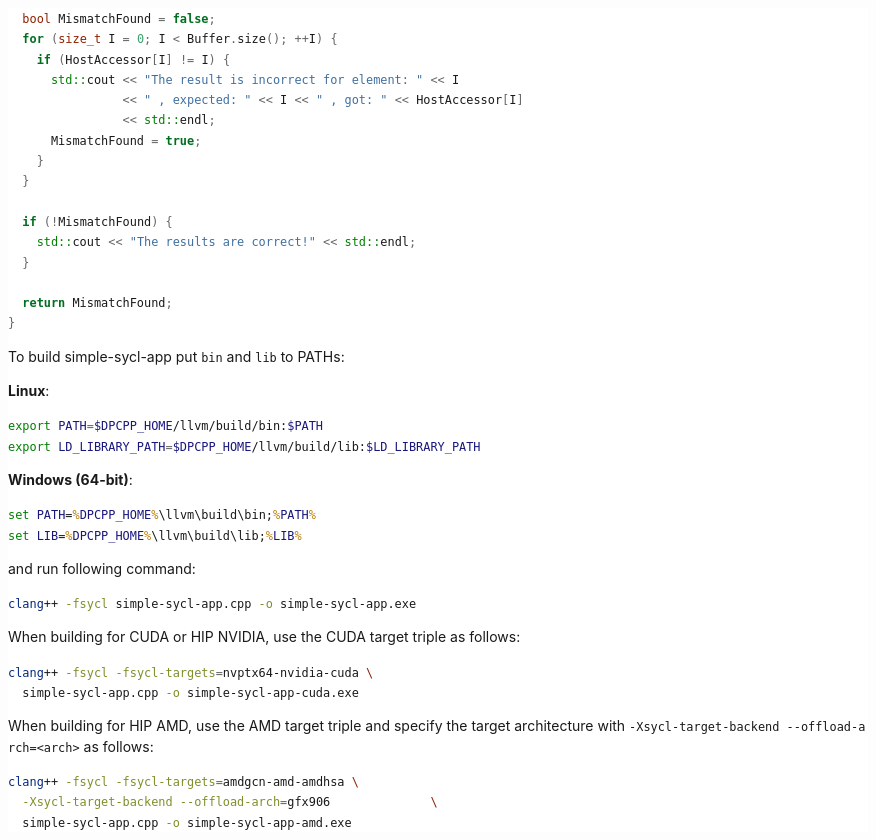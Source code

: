 ```c++
  bool MismatchFound = false;
  for (size_t I = 0; I < Buffer.size(); ++I) {
    if (HostAccessor[I] != I) {
      std::cout << "The result is incorrect for element: " << I
                << " , expected: " << I << " , got: " << HostAccessor[I]
                << std::endl;
      MismatchFound = true;
    }
  }

  if (!MismatchFound) {
    std::cout << "The results are correct!" << std::endl;
  }

  return MismatchFound;
}

```

To build simple-sycl-app put `bin` and `lib` to PATHs:

**Linux**:

```bash
export PATH=$DPCPP_HOME/llvm/build/bin:$PATH
export LD_LIBRARY_PATH=$DPCPP_HOME/llvm/build/lib:$LD_LIBRARY_PATH
```

**Windows (64-bit)**:

```bat
set PATH=%DPCPP_HOME%\llvm\build\bin;%PATH%
set LIB=%DPCPP_HOME%\llvm\build\lib;%LIB%
```

and run following command:

```bash
clang++ -fsycl simple-sycl-app.cpp -o simple-sycl-app.exe
```

When building for CUDA or HIP NVIDIA, use the CUDA target triple as follows:

```bash
clang++ -fsycl -fsycl-targets=nvptx64-nvidia-cuda \
  simple-sycl-app.cpp -o simple-sycl-app-cuda.exe
```

When building for HIP AMD, use the AMD target triple and specify the
target architecture with `-Xsycl-target-backend --offload-arch=<arch>`
as follows:

```bash
clang++ -fsycl -fsycl-targets=amdgcn-amd-amdhsa \
  -Xsycl-target-backend --offload-arch=gfx906              \
  simple-sycl-app.cpp -o simple-sycl-app-amd.exe
```
